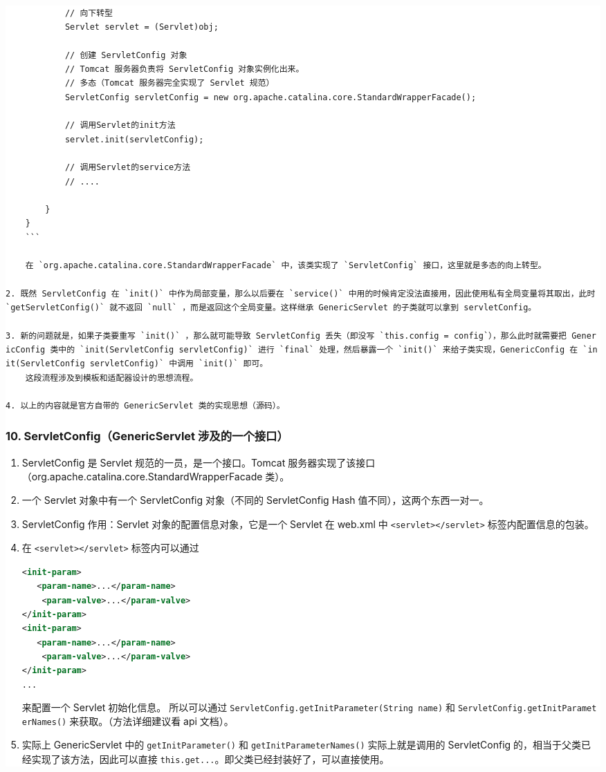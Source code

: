                 // 向下转型
                Servlet servlet = (Servlet)obj;
                
                // 创建 ServletConfig 对象
                // Tomcat 服务器负责将 ServletConfig 对象实例化出来。
                // 多态（Tomcat 服务器完全实现了 Servlet 规范）
                ServletConfig servletConfig = new org.apache.catalina.core.StandardWrapperFacade();
                
                // 调用Servlet的init方法
                servlet.init(servletConfig);
                
                // 调用Servlet的service方法
                // ....
                
            }
        }
        ```

        在 `org.apache.catalina.core.StandardWrapperFacade` 中，该类实现了 `ServletConfig` 接口，这里就是多态的向上转型。

    2. 既然 ServletConfig 在 `init()` 中作为局部变量，那么以后要在 `service()` 中用的时候肯定没法直接用，因此使用私有全局变量将其取出，此时 `getServletConfig()` 就不返回 `null` ，而是返回这个全局变量。这样继承 GenericServlet 的子类就可以拿到 servletConfig。

    3. 新的问题就是，如果子类要重写 `init()` ，那么就可能导致 ServletConfig 丢失（即没写 `this.config = config`），那么此时就需要把 GenericConfig 类中的 `init(ServletConfig servletConfig)` 进行 `final` 处理，然后暴露一个 `init()` 来给子类实现，GenericConfig 在 `init(ServletConfig servletConfig)` 中调用 `init()` 即可。
        这段流程涉及到模板和适配器设计的思想流程。

    4. 以上的内容就是官方自带的 GenericServlet 类的实现思想（源码）。

### 10. ServletConfig（GenericServlet 涉及的一个接口）

1. ServletConfig 是 Servlet 规范的一员，是一个接口。Tomcat 服务器实现了该接口（org.apache.catalina.core.StandardWrapperFacade 类）。

2. 一个 Servlet 对象中有一个 ServletConfig 对象（不同的 ServletConfig Hash 值不同），这两个东西一对一。

3. ServletConfig 作用：Servlet 对象的配置信息对象，它是一个 Servlet 在 web.xml 中 `<servlet></servlet>` 标签内配置信息的包装。

4. 在 `<servlet></servlet>` 标签内可以通过
     ```xml
     <init-param>
     	<param-name>...</param-name>
         <param-valve>...</param-valve>
     </init-param>
     <init-param>
     	<param-name>...</param-name>
         <param-valve>...</param-valve>
     </init-param>
     ...
     ```

    来配置一个 Servlet 初始化信息。
    所以可以通过 `ServletConfig.getInitParameter(String name)` 和 `ServletConfig.getInitParameterNames()` 来获取。（方法详细建议看 api 文档）。

5. 实际上 GenericServlet 中的 `getInitParameter()` 和 `getInitParameterNames()` 实际上就是调用的 ServletConfig 的，相当于父类已经实现了该方法，因此可以直接 `this.get...`。即父类已经封装好了，可以直接使用。
